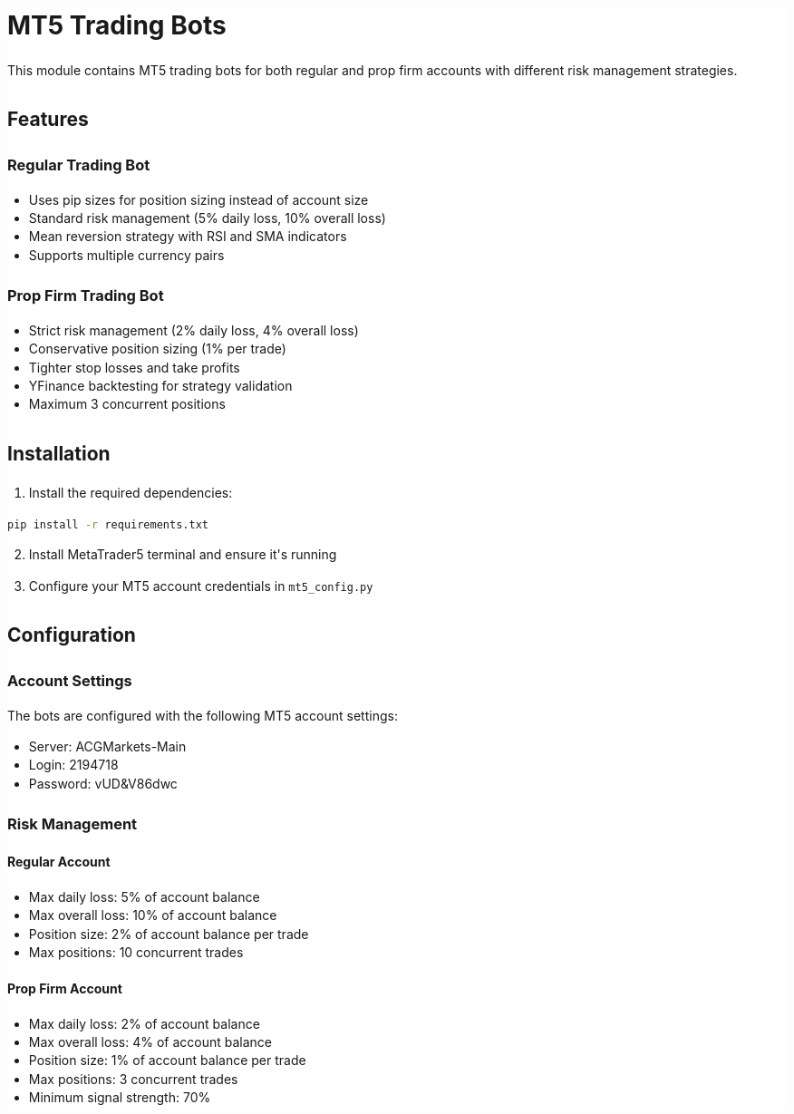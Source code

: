# MT5 Trading Bots

This module contains MT5 trading bots for both regular and prop firm accounts with different risk management strategies.

## Features

### Regular Trading Bot
- Uses pip sizes for position sizing instead of account size
- Standard risk management (5% daily loss, 10% overall loss)
- Mean reversion strategy with RSI and SMA indicators
- Supports multiple currency pairs

### Prop Firm Trading Bot
- Strict risk management (2% daily loss, 4% overall loss)
- Conservative position sizing (1% per trade)
- Tighter stop losses and take profits
- YFinance backtesting for strategy validation
- Maximum 3 concurrent positions

## Installation

1. Install the required dependencies:
```bash
pip install -r requirements.txt
```

2. Install MetaTrader5 terminal and ensure it's running

3. Configure your MT5 account credentials in `mt5_config.py`

## Configuration

### Account Settings
The bots are configured with the following MT5 account settings:
- Server: ACGMarkets-Main
- Login: 2194718
- Password: vUD&V86dwc

### Risk Management

#### Regular Account
- Max daily loss: 5% of account balance
- Max overall loss: 10% of account balance
- Position size: 2% of account balance per trade
- Max positions: 10 concurrent trades

#### Prop Firm Account
- Max daily loss: 2% of account balance
- Max overall loss: 4% of account balance
- Position size: 1% of account balance per trade
- Max positions: 3 concurrent trades
- Minimum signal strength: 70%
